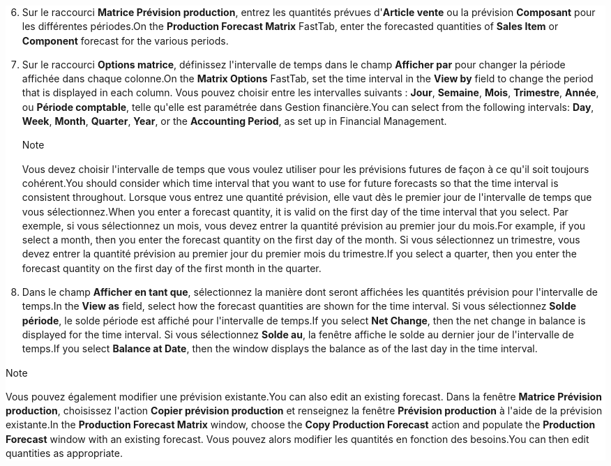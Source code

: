 6.  <span data-ttu-id="282d3-156">Sur le raccourci **Matrice Prévision production**, entrez les quantités prévues d'**Article vente** ou la prévision **Composant** pour les différentes périodes.</span><span class="sxs-lookup"><span data-stu-id="282d3-156">On the **Production Forecast Matrix** FastTab, enter the forecasted quantities of **Sales Item** or **Component** forecast for the various periods.</span></span>  
7.  <span data-ttu-id="282d3-157">Sur le raccourci **Options matrice**, définissez l'intervalle de temps dans le champ **Afficher par** pour changer la période affichée dans chaque colonne.</span><span class="sxs-lookup"><span data-stu-id="282d3-157">On the **Matrix Options** FastTab, set the time interval in the **View by** field to change the period that is displayed in each column.</span></span> <span data-ttu-id="282d3-158">Vous pouvez choisir entre les intervalles suivants : **Jour**, **Semaine**, **Mois**, **Trimestre**, **Année**, ou **Période comptable**, telle qu'elle est paramétrée dans Gestion financière.</span><span class="sxs-lookup"><span data-stu-id="282d3-158">You can select from the following intervals: **Day**, **Week**, **Month**, **Quarter**, **Year**, or the **Accounting Period**, as set up in Financial Management.</span></span>  

    > [!NOTE]  
    >  <span data-ttu-id="282d3-159">Vous devez choisir l'intervalle de temps que vous voulez utiliser pour les prévisions futures de façon à ce qu'il soit toujours cohérent.</span><span class="sxs-lookup"><span data-stu-id="282d3-159">You should consider which time interval that you want to use for future forecasts so that the time interval is consistent throughout.</span></span> <span data-ttu-id="282d3-160">Lorsque vous entrez une quantité prévision, elle vaut dès le premier jour de l'intervalle de temps que vous sélectionnez.</span><span class="sxs-lookup"><span data-stu-id="282d3-160">When you enter a forecast quantity, it is valid on the first day of the time interval that you select.</span></span> <span data-ttu-id="282d3-161">Par exemple, si vous sélectionnez un mois, vous devez entrer la quantité prévision au premier jour du mois.</span><span class="sxs-lookup"><span data-stu-id="282d3-161">For example, if you select a month, then you enter the forecast quantity on the first day of the month.</span></span> <span data-ttu-id="282d3-162">Si vous sélectionnez un trimestre, vous devez entrer la quantité prévision au premier jour du premier mois du trimestre.</span><span class="sxs-lookup"><span data-stu-id="282d3-162">If you select a quarter, then you enter the forecast quantity on the first day of the first month in the quarter.</span></span>  

8.  <span data-ttu-id="282d3-163">Dans le champ **Afficher en tant que**, sélectionnez la manière dont seront affichées les quantités prévision pour l'intervalle de temps.</span><span class="sxs-lookup"><span data-stu-id="282d3-163">In the **View as** field, select how the forecast quantities are shown for the time interval.</span></span> <span data-ttu-id="282d3-164">Si vous sélectionnez **Solde période**, le solde période est affiché pour l'intervalle de temps.</span><span class="sxs-lookup"><span data-stu-id="282d3-164">If you select **Net Change**, then the net change in balance is displayed for the time interval.</span></span> <span data-ttu-id="282d3-165">Si vous sélectionnez **Solde au**, la fenêtre affiche le solde au dernier jour de l'intervalle de temps.</span><span class="sxs-lookup"><span data-stu-id="282d3-165">If you select **Balance at Date**, then the window displays the balance as of the last day in the time interval.</span></span>  

> [!NOTE]  
>  <span data-ttu-id="282d3-166">Vous pouvez également modifier une prévision existante.</span><span class="sxs-lookup"><span data-stu-id="282d3-166">You can also edit an existing forecast.</span></span> <span data-ttu-id="282d3-167">Dans la fenêtre **Matrice Prévision production**, choisissez l'action **Copier prévision production** et renseignez la fenêtre **Prévision production** à l'aide de la prévision existante.</span><span class="sxs-lookup"><span data-stu-id="282d3-167">In the **Production Forecast Matrix** window, choose the **Copy Production Forecast** action and populate the **Production Forecast** window with an existing forecast.</span></span> <span data-ttu-id="282d3-168">Vous pouvez alors modifier les quantités en fonction des besoins.</span><span class="sxs-lookup"><span data-stu-id="282d3-168">You can then edit quantities as appropriate.</span></span>  

